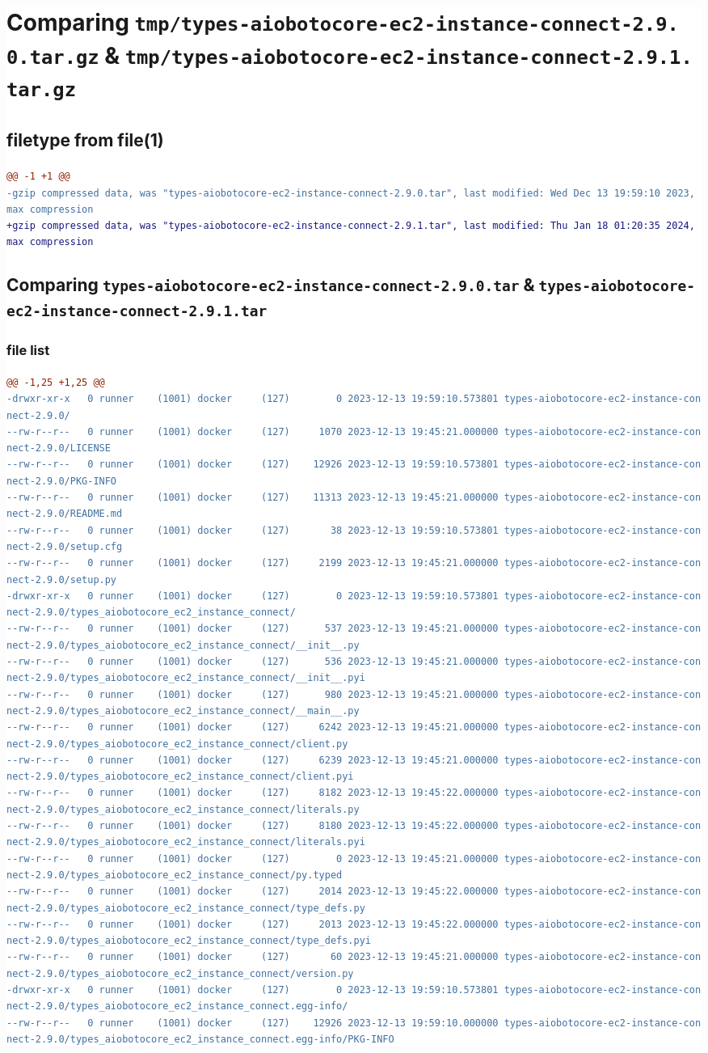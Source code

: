 # Comparing `tmp/types-aiobotocore-ec2-instance-connect-2.9.0.tar.gz` & `tmp/types-aiobotocore-ec2-instance-connect-2.9.1.tar.gz`

## filetype from file(1)

```diff
@@ -1 +1 @@
-gzip compressed data, was "types-aiobotocore-ec2-instance-connect-2.9.0.tar", last modified: Wed Dec 13 19:59:10 2023, max compression
+gzip compressed data, was "types-aiobotocore-ec2-instance-connect-2.9.1.tar", last modified: Thu Jan 18 01:20:35 2024, max compression
```

## Comparing `types-aiobotocore-ec2-instance-connect-2.9.0.tar` & `types-aiobotocore-ec2-instance-connect-2.9.1.tar`

### file list

```diff
@@ -1,25 +1,25 @@
-drwxr-xr-x   0 runner    (1001) docker     (127)        0 2023-12-13 19:59:10.573801 types-aiobotocore-ec2-instance-connect-2.9.0/
--rw-r--r--   0 runner    (1001) docker     (127)     1070 2023-12-13 19:45:21.000000 types-aiobotocore-ec2-instance-connect-2.9.0/LICENSE
--rw-r--r--   0 runner    (1001) docker     (127)    12926 2023-12-13 19:59:10.573801 types-aiobotocore-ec2-instance-connect-2.9.0/PKG-INFO
--rw-r--r--   0 runner    (1001) docker     (127)    11313 2023-12-13 19:45:21.000000 types-aiobotocore-ec2-instance-connect-2.9.0/README.md
--rw-r--r--   0 runner    (1001) docker     (127)       38 2023-12-13 19:59:10.573801 types-aiobotocore-ec2-instance-connect-2.9.0/setup.cfg
--rw-r--r--   0 runner    (1001) docker     (127)     2199 2023-12-13 19:45:21.000000 types-aiobotocore-ec2-instance-connect-2.9.0/setup.py
-drwxr-xr-x   0 runner    (1001) docker     (127)        0 2023-12-13 19:59:10.573801 types-aiobotocore-ec2-instance-connect-2.9.0/types_aiobotocore_ec2_instance_connect/
--rw-r--r--   0 runner    (1001) docker     (127)      537 2023-12-13 19:45:21.000000 types-aiobotocore-ec2-instance-connect-2.9.0/types_aiobotocore_ec2_instance_connect/__init__.py
--rw-r--r--   0 runner    (1001) docker     (127)      536 2023-12-13 19:45:21.000000 types-aiobotocore-ec2-instance-connect-2.9.0/types_aiobotocore_ec2_instance_connect/__init__.pyi
--rw-r--r--   0 runner    (1001) docker     (127)      980 2023-12-13 19:45:21.000000 types-aiobotocore-ec2-instance-connect-2.9.0/types_aiobotocore_ec2_instance_connect/__main__.py
--rw-r--r--   0 runner    (1001) docker     (127)     6242 2023-12-13 19:45:21.000000 types-aiobotocore-ec2-instance-connect-2.9.0/types_aiobotocore_ec2_instance_connect/client.py
--rw-r--r--   0 runner    (1001) docker     (127)     6239 2023-12-13 19:45:21.000000 types-aiobotocore-ec2-instance-connect-2.9.0/types_aiobotocore_ec2_instance_connect/client.pyi
--rw-r--r--   0 runner    (1001) docker     (127)     8182 2023-12-13 19:45:22.000000 types-aiobotocore-ec2-instance-connect-2.9.0/types_aiobotocore_ec2_instance_connect/literals.py
--rw-r--r--   0 runner    (1001) docker     (127)     8180 2023-12-13 19:45:22.000000 types-aiobotocore-ec2-instance-connect-2.9.0/types_aiobotocore_ec2_instance_connect/literals.pyi
--rw-r--r--   0 runner    (1001) docker     (127)        0 2023-12-13 19:45:21.000000 types-aiobotocore-ec2-instance-connect-2.9.0/types_aiobotocore_ec2_instance_connect/py.typed
--rw-r--r--   0 runner    (1001) docker     (127)     2014 2023-12-13 19:45:22.000000 types-aiobotocore-ec2-instance-connect-2.9.0/types_aiobotocore_ec2_instance_connect/type_defs.py
--rw-r--r--   0 runner    (1001) docker     (127)     2013 2023-12-13 19:45:22.000000 types-aiobotocore-ec2-instance-connect-2.9.0/types_aiobotocore_ec2_instance_connect/type_defs.pyi
--rw-r--r--   0 runner    (1001) docker     (127)       60 2023-12-13 19:45:21.000000 types-aiobotocore-ec2-instance-connect-2.9.0/types_aiobotocore_ec2_instance_connect/version.py
-drwxr-xr-x   0 runner    (1001) docker     (127)        0 2023-12-13 19:59:10.573801 types-aiobotocore-ec2-instance-connect-2.9.0/types_aiobotocore_ec2_instance_connect.egg-info/
--rw-r--r--   0 runner    (1001) docker     (127)    12926 2023-12-13 19:59:10.000000 types-aiobotocore-ec2-instance-connect-2.9.0/types_aiobotocore_ec2_instance_connect.egg-info/PKG-INFO
```